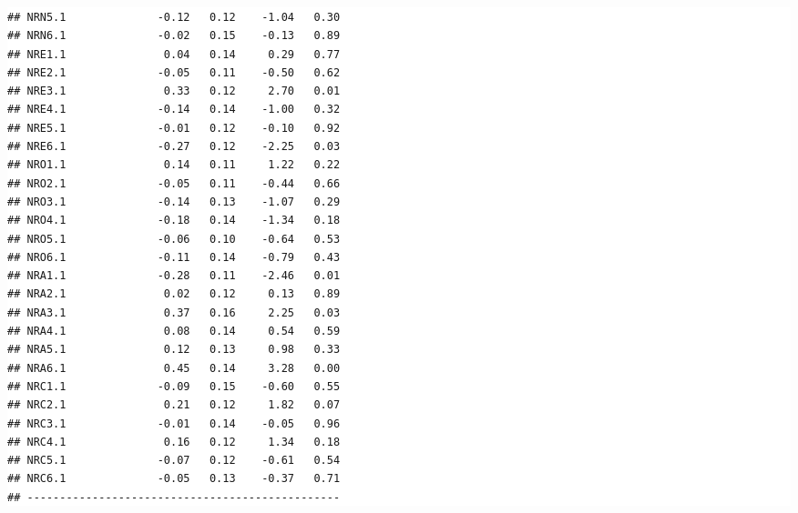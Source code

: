     ## NRN5.1              -0.12   0.12    -1.04   0.30
    ## NRN6.1              -0.02   0.15    -0.13   0.89
    ## NRE1.1               0.04   0.14     0.29   0.77
    ## NRE2.1              -0.05   0.11    -0.50   0.62
    ## NRE3.1               0.33   0.12     2.70   0.01
    ## NRE4.1              -0.14   0.14    -1.00   0.32
    ## NRE5.1              -0.01   0.12    -0.10   0.92
    ## NRE6.1              -0.27   0.12    -2.25   0.03
    ## NRO1.1               0.14   0.11     1.22   0.22
    ## NRO2.1              -0.05   0.11    -0.44   0.66
    ## NRO3.1              -0.14   0.13    -1.07   0.29
    ## NRO4.1              -0.18   0.14    -1.34   0.18
    ## NRO5.1              -0.06   0.10    -0.64   0.53
    ## NRO6.1              -0.11   0.14    -0.79   0.43
    ## NRA1.1              -0.28   0.11    -2.46   0.01
    ## NRA2.1               0.02   0.12     0.13   0.89
    ## NRA3.1               0.37   0.16     2.25   0.03
    ## NRA4.1               0.08   0.14     0.54   0.59
    ## NRA5.1               0.12   0.13     0.98   0.33
    ## NRA6.1               0.45   0.14     3.28   0.00
    ## NRC1.1              -0.09   0.15    -0.60   0.55
    ## NRC2.1               0.21   0.12     1.82   0.07
    ## NRC3.1              -0.01   0.14    -0.05   0.96
    ## NRC4.1               0.16   0.12     1.34   0.18
    ## NRC5.1              -0.07   0.12    -0.61   0.54
    ## NRC6.1              -0.05   0.13    -0.37   0.71
    ## ------------------------------------------------
